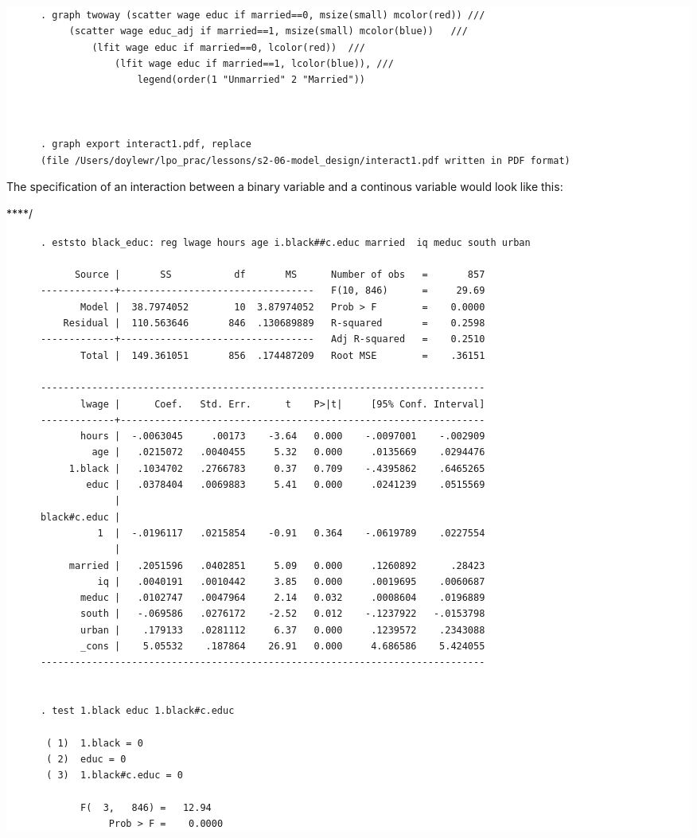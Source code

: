 

          . graph twoway (scatter wage educ if married==0, msize(small) mcolor(red)) ///
               (scatter wage educ_adj if married==1, msize(small) mcolor(blue))   ///
                   (lfit wage educ if married==0, lcolor(red))  ///
                       (lfit wage educ if married==1, lcolor(blue)), ///
                           legend(order(1 "Unmarried" 2 "Married"))                        



          . graph export interact1.pdf, replace
          (file /Users/doylewr/lpo_prac/lessons/s2-06-model_design/interact1.pdf written in PDF format)

The specification of an interaction between a binary variable and a
continous variable would look like this:

\*\*\*\*/

          . eststo black_educ: reg lwage hours age i.black##c.educ married  iq meduc south urban

                Source |       SS           df       MS      Number of obs   =       857
          -------------+----------------------------------   F(10, 846)      =     29.69
                 Model |  38.7974052        10  3.87974052   Prob > F        =    0.0000
              Residual |  110.563646       846  .130689889   R-squared       =    0.2598
          -------------+----------------------------------   Adj R-squared   =    0.2510
                 Total |  149.361051       856  .174487209   Root MSE        =    .36151

          ------------------------------------------------------------------------------
                 lwage |      Coef.   Std. Err.      t    P>|t|     [95% Conf. Interval]
          -------------+----------------------------------------------------------------
                 hours |  -.0063045     .00173    -3.64   0.000    -.0097001    -.002909
                   age |   .0215072   .0040455     5.32   0.000     .0135669    .0294476
               1.black |   .1034702   .2766783     0.37   0.709    -.4395862    .6465265
                  educ |   .0378404   .0069883     5.41   0.000     .0241239    .0515569
                       |
          black#c.educ |
                    1  |  -.0196117   .0215854    -0.91   0.364    -.0619789    .0227554
                       |
               married |   .2051596   .0402851     5.09   0.000     .1260892      .28423
                    iq |   .0040191   .0010442     3.85   0.000     .0019695    .0060687
                 meduc |   .0102747   .0047964     2.14   0.032     .0008604    .0196889
                 south |   -.069586   .0276172    -2.52   0.012    -.1237922   -.0153798
                 urban |    .179133   .0281112     6.37   0.000     .1239572    .2343088
                 _cons |    5.05532    .187864    26.91   0.000     4.686586    5.424055
          ------------------------------------------------------------------------------


          . test 1.black educ 1.black#c.educ

           ( 1)  1.black = 0
           ( 2)  educ = 0
           ( 3)  1.black#c.educ = 0

                 F(  3,   846) =   12.94
                      Prob > F =    0.0000
